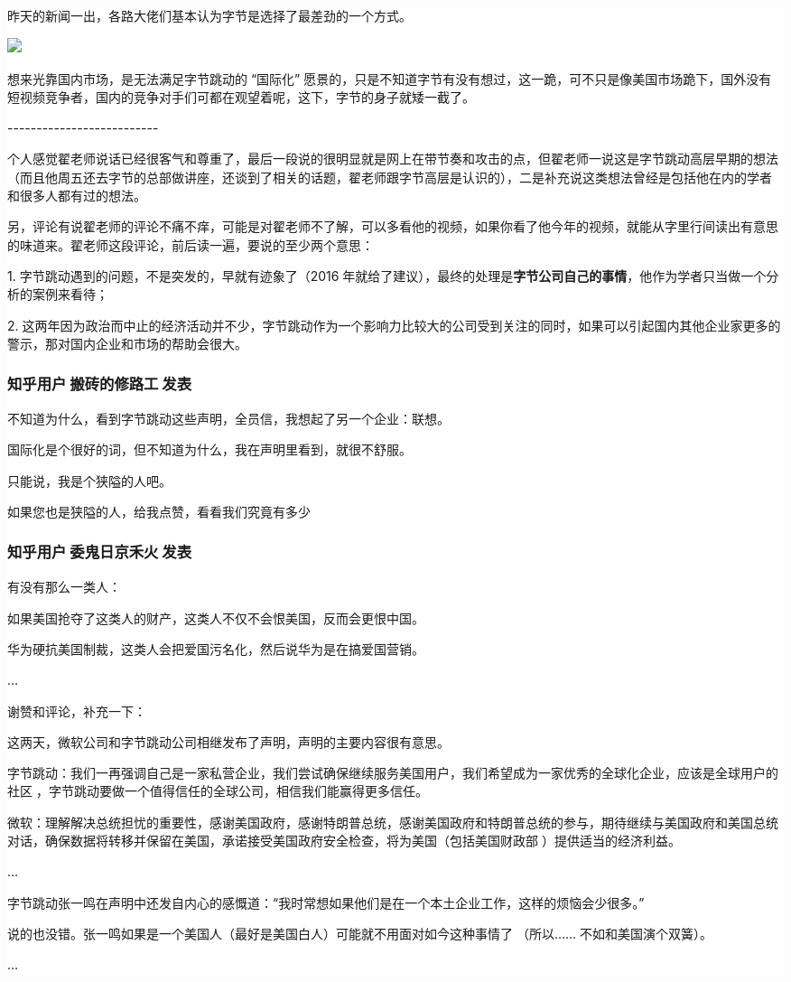 昨天的新闻一出，各路大佬们基本认为字节是选择了最差劲的一个方式。



![](https://images.weserv.nl/?url=https%3A//pic4.zhimg.com/v2-8b2d5d2ff4b4590d946962cbabe4855e_r.jpg%3Fsource%3D1940ef5c)

想来光靠国内市场，是无法满足字节跳动的 “国际化” 愿景的，只是不知道字节有没有想过，这一跪，可不只是像美国市场跪下，国外没有短视频竞争者，国内的竞争对手们可都在观望着呢，这下，字节的身子就矮一截了。

\--------------------------

个人感觉翟老师说话已经很客气和尊重了，最后一段说的很明显就是网上在带节奏和攻击的点，但翟老师一说这是字节跳动高层早期的想法（而且他周五还去字节的总部做讲座，还谈到了相关的话题，翟老师跟字节高层是认识的），二是补充说这类想法曾经是包括他在内的学者和很多人都有过的想法。

另，评论有说翟老师的评论不痛不痒，可能是对翟老师不了解，可以多看他的视频，如果你看了他今年的视频，就能从字里行间读出有意思的味道来。翟老师这段评论，前后读一遍，要说的至少两个意思：

1\. 字节跳动遇到的问题，不是突发的，早就有迹象了（2016 年就给了建议），最终的处理是**字节公司自己的事情**，他作为学者只当做一个分析的案例来看待；

2\. 这两年因为政治而中止的经济活动并不少，字节跳动作为一个影响力比较大的公司受到关注的同时，如果可以引起国内其他企业家更多的警示，那对国内企业和市场的帮助会很大。
    
    
    
    
### 知乎用户 搬砖的修路工 发表
    
不知道为什么，看到字节跳动这些声明，全员信，我想起了另一个企业：联想。

国际化是个很好的词，但不知道为什么，我在声明里看到，就很不舒服。

只能说，我是个狭隘的人吧。

如果您也是狭隘的人，给我点赞，看看我们究竟有多少
    
    
    
    
### 知乎用户 委鬼日京禾火 发表
    
有没有那么一类人：

如果美国抢夺了这类人的财产，这类人不仅不会恨美国，反而会更恨中国。

华为硬抗美国制裁，这类人会把爱国污名化，然后说华为是在搞爱国营销。

…

谢赞和评论，补充一下：

这两天，微软公司和字节跳动公司相继发布了声明，声明的主要内容很有意思。

字节跳动：我们一再强调自己是一家私营企业，我们尝试确保继续服务美国用户，我们希望成为一家优秀的全球化企业，应该是全球用户的社区 ，字节跳动要做一个值得信任的全球公司，相信我们能赢得更多信任。

微软：理解解决总统担忧的重要性，感谢美国政府，感谢特朗普总统，感谢美国政府和特朗普总统的参与，期待继续与美国政府和美国总统对话，确保数据将转移并保留在美国，承诺接受美国政府安全检查，将为美国（包括美国财政部 ）提供适当的经济利益。

…

字节跳动张一鸣在声明中还发自内心的感慨道：“我时常想如果他们是在一个本土企业工作，这样的烦恼会少很多。”

说的也没错。张一鸣如果是一个美国人（最好是美国白人）可能就不用面对如今这种事情了 （所以…… 不如和美国演个双簧）。

…


